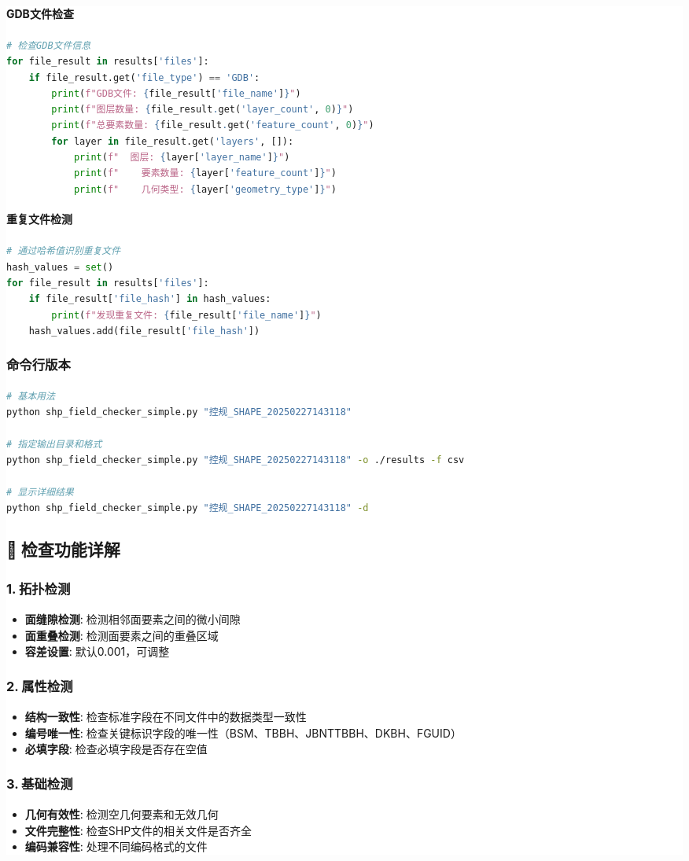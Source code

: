 #### GDB文件检查
```python
# 检查GDB文件信息
for file_result in results['files']:
    if file_result.get('file_type') == 'GDB':
        print(f"GDB文件: {file_result['file_name']}")
        print(f"图层数量: {file_result.get('layer_count', 0)}")
        print(f"总要素数量: {file_result.get('feature_count', 0)}")
        for layer in file_result.get('layers', []):
            print(f"  图层: {layer['layer_name']}")
            print(f"    要素数量: {layer['feature_count']}")
            print(f"    几何类型: {layer['geometry_type']}")
```

#### 重复文件检测
```python
# 通过哈希值识别重复文件
hash_values = set()
for file_result in results['files']:
    if file_result['file_hash'] in hash_values:
        print(f"发现重复文件: {file_result['file_name']}")
    hash_values.add(file_result['file_hash'])
```

### 命令行版本

```bash
# 基本用法
python shp_field_checker_simple.py "控规_SHAPE_20250227143118"

# 指定输出目录和格式
python shp_field_checker_simple.py "控规_SHAPE_20250227143118" -o ./results -f csv

# 显示详细结果
python shp_field_checker_simple.py "控规_SHAPE_20250227143118" -d
```

## 🔧 检查功能详解

### 1. 拓扑检测
- **面缝隙检测**: 检测相邻面要素之间的微小间隙
- **面重叠检测**: 检测面要素之间的重叠区域
- **容差设置**: 默认0.001，可调整

### 2. 属性检测
- **结构一致性**: 检查标准字段在不同文件中的数据类型一致性
- **编号唯一性**: 检查关键标识字段的唯一性（BSM、TBBH、JBNTTBBH、DKBH、FGUID）
- **必填字段**: 检查必填字段是否存在空值

### 3. 基础检测
- **几何有效性**: 检测空几何要素和无效几何
- **文件完整性**: 检查SHP文件的相关文件是否齐全
- **编码兼容性**: 处理不同编码格式的文件
